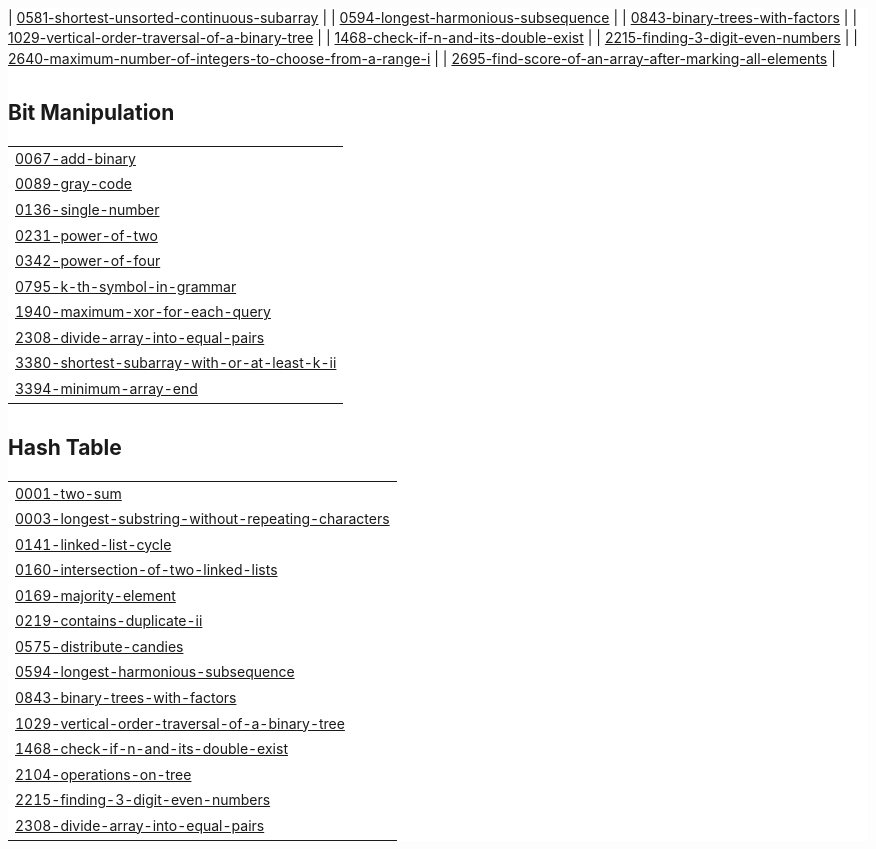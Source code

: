 | [0581-shortest-unsorted-continuous-subarray](https://github.com/porwalyash438/LeetCode/tree/master/0581-shortest-unsorted-continuous-subarray) |
| [0594-longest-harmonious-subsequence](https://github.com/porwalyash438/LeetCode/tree/master/0594-longest-harmonious-subsequence) |
| [0843-binary-trees-with-factors](https://github.com/porwalyash438/LeetCode/tree/master/0843-binary-trees-with-factors) |
| [1029-vertical-order-traversal-of-a-binary-tree](https://github.com/porwalyash438/LeetCode/tree/master/1029-vertical-order-traversal-of-a-binary-tree) |
| [1468-check-if-n-and-its-double-exist](https://github.com/porwalyash438/LeetCode/tree/master/1468-check-if-n-and-its-double-exist) |
| [2215-finding-3-digit-even-numbers](https://github.com/porwalyash438/LeetCode/tree/master/2215-finding-3-digit-even-numbers) |
| [2640-maximum-number-of-integers-to-choose-from-a-range-i](https://github.com/porwalyash438/LeetCode/tree/master/2640-maximum-number-of-integers-to-choose-from-a-range-i) |
| [2695-find-score-of-an-array-after-marking-all-elements](https://github.com/porwalyash438/LeetCode/tree/master/2695-find-score-of-an-array-after-marking-all-elements) |
## Bit Manipulation
|  |
| ------- |
| [0067-add-binary](https://github.com/porwalyash438/LeetCode/tree/master/0067-add-binary) |
| [0089-gray-code](https://github.com/porwalyash438/LeetCode/tree/master/0089-gray-code) |
| [0136-single-number](https://github.com/porwalyash438/LeetCode/tree/master/0136-single-number) |
| [0231-power-of-two](https://github.com/porwalyash438/LeetCode/tree/master/0231-power-of-two) |
| [0342-power-of-four](https://github.com/porwalyash438/LeetCode/tree/master/0342-power-of-four) |
| [0795-k-th-symbol-in-grammar](https://github.com/porwalyash438/LeetCode/tree/master/0795-k-th-symbol-in-grammar) |
| [1940-maximum-xor-for-each-query](https://github.com/porwalyash438/LeetCode/tree/master/1940-maximum-xor-for-each-query) |
| [2308-divide-array-into-equal-pairs](https://github.com/porwalyash438/LeetCode/tree/master/2308-divide-array-into-equal-pairs) |
| [3380-shortest-subarray-with-or-at-least-k-ii](https://github.com/porwalyash438/LeetCode/tree/master/3380-shortest-subarray-with-or-at-least-k-ii) |
| [3394-minimum-array-end](https://github.com/porwalyash438/LeetCode/tree/master/3394-minimum-array-end) |
## Hash Table
|  |
| ------- |
| [0001-two-sum](https://github.com/porwalyash438/LeetCode/tree/master/0001-two-sum) |
| [0003-longest-substring-without-repeating-characters](https://github.com/porwalyash438/LeetCode/tree/master/0003-longest-substring-without-repeating-characters) |
| [0141-linked-list-cycle](https://github.com/porwalyash438/LeetCode/tree/master/0141-linked-list-cycle) |
| [0160-intersection-of-two-linked-lists](https://github.com/porwalyash438/LeetCode/tree/master/0160-intersection-of-two-linked-lists) |
| [0169-majority-element](https://github.com/porwalyash438/LeetCode/tree/master/0169-majority-element) |
| [0219-contains-duplicate-ii](https://github.com/porwalyash438/LeetCode/tree/master/0219-contains-duplicate-ii) |
| [0575-distribute-candies](https://github.com/porwalyash438/LeetCode/tree/master/0575-distribute-candies) |
| [0594-longest-harmonious-subsequence](https://github.com/porwalyash438/LeetCode/tree/master/0594-longest-harmonious-subsequence) |
| [0843-binary-trees-with-factors](https://github.com/porwalyash438/LeetCode/tree/master/0843-binary-trees-with-factors) |
| [1029-vertical-order-traversal-of-a-binary-tree](https://github.com/porwalyash438/LeetCode/tree/master/1029-vertical-order-traversal-of-a-binary-tree) |
| [1468-check-if-n-and-its-double-exist](https://github.com/porwalyash438/LeetCode/tree/master/1468-check-if-n-and-its-double-exist) |
| [2104-operations-on-tree](https://github.com/porwalyash438/LeetCode/tree/master/2104-operations-on-tree) |
| [2215-finding-3-digit-even-numbers](https://github.com/porwalyash438/LeetCode/tree/master/2215-finding-3-digit-even-numbers) |
| [2308-divide-array-into-equal-pairs](https://github.com/porwalyash438/LeetCode/tree/master/2308-divide-array-into-equal-pairs) |